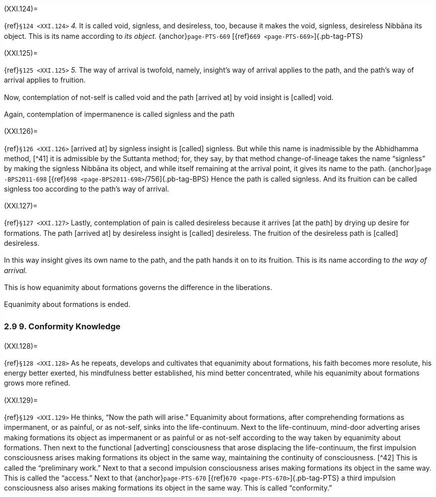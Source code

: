 (XXI.124)=

{ref}`§124 <XXI.124>` *4.* It is called void, signless, and desireless, too, because it makes the void, signless, desireless Nibbāna its object. This is its name according to *its object*. {anchor}`page-PTS-669` [{ref}`669 <page-PTS-669>`]{.pb-tag-PTS} 

(XXI.125)=

{ref}`§125 <XXI.125>` *5.* The way of arrival is twofold, namely, insight’s way of arrival applies to the path, and the path’s way of arrival applies to fruition.

Now, contemplation of not-self is called void and the path [arrived at] by void insight is [called] void.

Again, contemplation of impermanence is called signless and the path

(XXI.126)=

{ref}`§126 <XXI.126>` [arrived at] by signless insight is [called] signless. But while this name is inadmissible by the Abhidhamma method, [^41] it is admissible by the Suttanta method; for, they say, by that method change-of-lineage takes the name “signless” by making the signless Nibbāna its object, and while itself remaining at the arrival point, it gives its name to the path. {anchor}`page-BPS2011-698` [{ref}`698 <page-BPS2011-698>`/756]{.pb-tag-BPS} Hence the path is called signless. And its fruition can be called signless too according to the path’s way of arrival.

(XXI.127)=

{ref}`§127 <XXI.127>` Lastly, contemplation of pain is called desireless because it arrives [at the path] by drying up desire for formations. The path [arrived at] by desireless insight is [called] desireless. The fruition of the desireless path is [called] desireless.

In this way insight gives its own name to the path, and the path hands it on to its fruition. This is its name according to *the way of arrival.*

This is how equanimity about formations governs the difference in the liberations.

Equanimity about formations is ended.

### 2.9 9. Conformity Knowledge



(XXI.128)=

{ref}`§128 <XXI.128>` As he repeats, develops and cultivates that equanimity about formations, his faith becomes more resolute, his energy better exerted, his mindfulness better established, his mind better concentrated, while his equanimity about formations grows more refined.

(XXI.129)=

{ref}`§129 <XXI.129>` He thinks, “Now the path will arise.” Equanimity about formations, after comprehending formations as impermanent, or as painful, or as not-self, sinks into the life-continuum. Next to the life-continuum, mind-door adverting arises making formations its object as impermanent or as painful or as not-self according to the way taken by equanimity about formations. Then next to the functional [adverting] consciousness that arose displacing the life-continuum, the first impulsion consciousness arises making formations its object in the same way, maintaining the continuity of consciousness. [^42] This is called the “preliminary work.” Next to that a second impulsion consciousness arises making formations its object in the same way. This is called the “access.” Next to that {anchor}`page-PTS-670` [{ref}`670 <page-PTS-670>`]{.pb-tag-PTS}  a third impulsion consciousness also arises making formations its object in the same way. This is called “conformity.”
